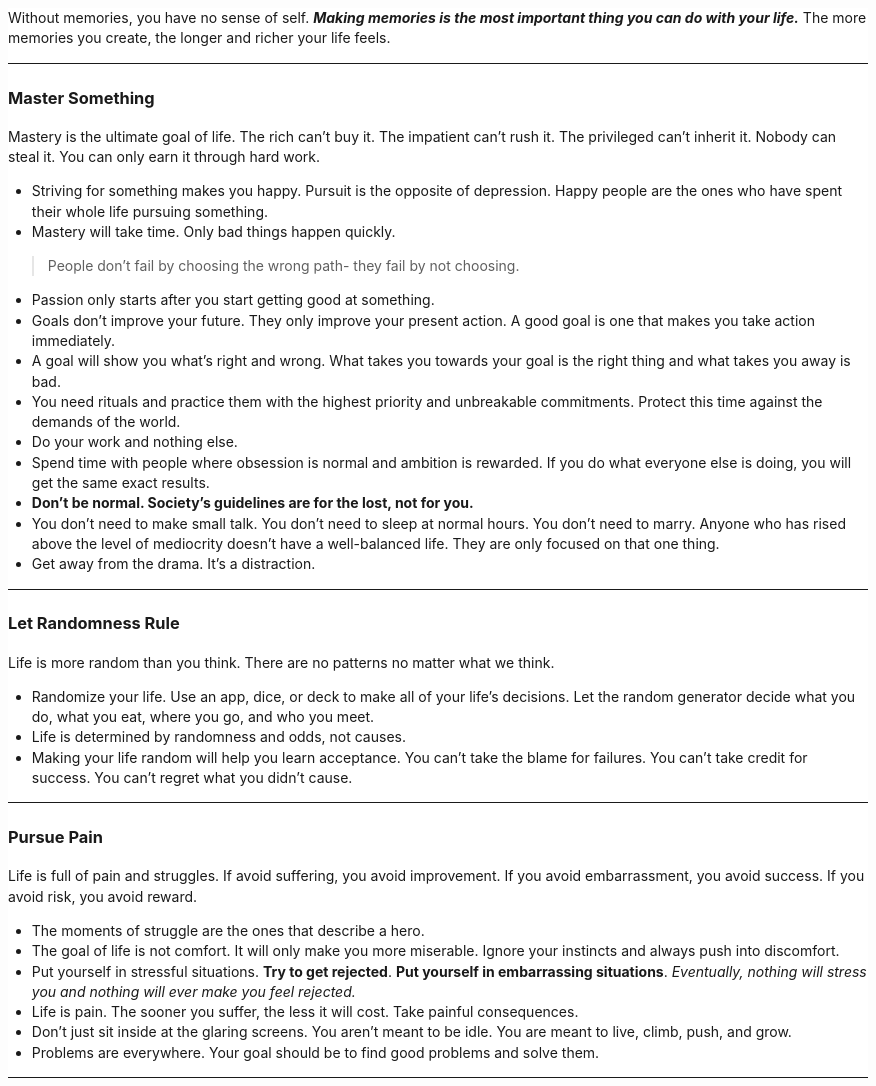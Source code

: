 Without memories, you have no sense of self. **_Making memories is the most important thing you can do with your life._** The more memories you create, the longer and richer your life feels.

---

### Master Something

Mastery is the ultimate goal of life. The rich can’t buy it. The impatient can’t rush it. The privileged can’t inherit it. Nobody can steal it. You can only earn it through hard work.

-   Striving for something makes you happy. Pursuit is the opposite of depression. Happy people are the ones who have spent their whole life pursuing something.
-   Mastery will take time. Only bad things happen quickly.

> People don’t fail by choosing the wrong path- they fail by not choosing.

-   Passion only starts after you start getting good at something.
-   Goals don’t improve your future. They only improve your present action. A good goal is one that makes you take action immediately.
-   A goal will show you what’s right and wrong. What takes you towards your goal is the right thing and what takes you away is bad.
-   You need rituals and practice them with the highest priority and unbreakable commitments. Protect this time against the demands of the world.
-   Do your work and nothing else.
-   Spend time with people where obsession is normal and ambition is rewarded. If you do what everyone else is doing, you will get the same exact results.
-   **Don’t be normal. Society’s guidelines are for the lost, not for you.**
-   You don’t need to make small talk. You don’t need to sleep at normal hours. You don’t need to marry. Anyone who has rised above the level of mediocrity doesn’t have a well-balanced life. They are only focused on that one thing.
-   Get away from the drama. It’s a distraction.

---

### Let Randomness Rule

Life is more random than you think. There are no patterns no matter what we think.

-   Randomize your life. Use an app, dice, or deck to make all of your life’s decisions. Let the random generator decide what you do, what you eat, where you go, and who you meet.
-   Life is determined by randomness and odds, not causes.
-   Making your life random will help you learn acceptance. You can’t take the blame for failures. You can’t take credit for success. You can’t regret what you didn’t cause.

---

### Pursue Pain

Life is full of pain and struggles. If avoid suffering, you avoid improvement. If you avoid embarrassment, you avoid success. If you avoid risk, you avoid reward.

-   The moments of struggle are the ones that describe a hero.
-   The goal of life is not comfort. It will only make you more miserable. Ignore your instincts and always push into discomfort.
-   Put yourself in stressful situations. **Try to get rejected**. **Put yourself in embarrassing situations**. _Eventually, nothing will stress you and nothing will ever make you feel rejected._
-   Life is pain. The sooner you suffer, the less it will cost. Take painful consequences.
-   Don’t just sit inside at the glaring screens. You aren’t meant to be idle. You are meant to live, climb, push, and grow.
-   Problems are everywhere. Your goal should be to find good problems and solve them.

---